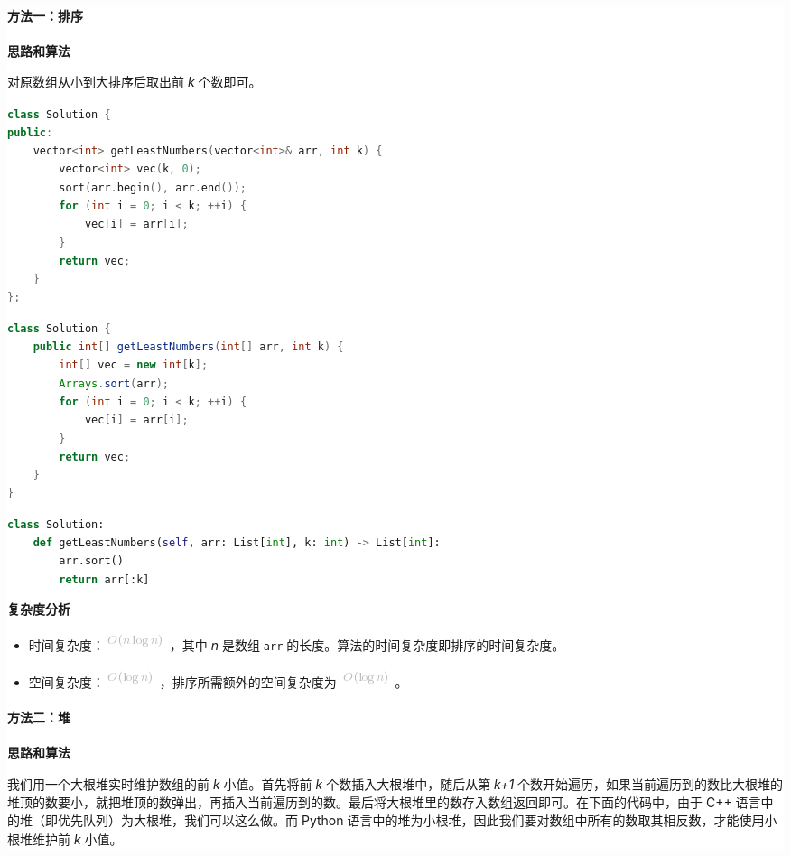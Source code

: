 #### 方法一：排序

**思路和算法**

对原数组从小到大排序后取出前 *k* 个数即可。

```C++ [sol1-C++]
class Solution {
public:
    vector<int> getLeastNumbers(vector<int>& arr, int k) {
        vector<int> vec(k, 0);
        sort(arr.begin(), arr.end());
        for (int i = 0; i < k; ++i) {
            vec[i] = arr[i];
        }
        return vec;
    }
};
```

```Java [sol1-Java]
class Solution {
    public int[] getLeastNumbers(int[] arr, int k) {
        int[] vec = new int[k];
        Arrays.sort(arr);
        for (int i = 0; i < k; ++i) {
            vec[i] = arr[i];
        }
        return vec;
    }
}
```

```Python [sol1-Python3]
class Solution:
    def getLeastNumbers(self, arr: List[int], k: int) -> List[int]:
        arr.sort()
        return arr[:k]
```

**复杂度分析**

- 时间复杂度：![O(n\logn) ](./p__O_nlog_n__.png) ，其中 *n* 是数组 `arr` 的长度。算法的时间复杂度即排序的时间复杂度。

- 空间复杂度：![O(\logn) ](./p__O_log_n__.png) ，排序所需额外的空间复杂度为 ![O(\logn) ](./p__O_log_n__.png) 。

#### 方法二：堆

**思路和算法**

我们用一个大根堆实时维护数组的前 *k* 小值。首先将前 *k* 个数插入大根堆中，随后从第 *k+1* 个数开始遍历，如果当前遍历到的数比大根堆的堆顶的数要小，就把堆顶的数弹出，再插入当前遍历到的数。最后将大根堆里的数存入数组返回即可。在下面的代码中，由于 C++ 语言中的堆（即优先队列）为大根堆，我们可以这么做。而 Python 语言中的堆为小根堆，因此我们要对数组中所有的数取其相反数，才能使用小根堆维护前 *k* 小值。
